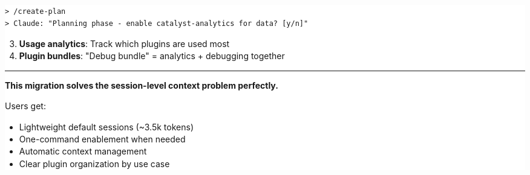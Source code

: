    ```
   > /create-plan
   > Claude: "Planning phase - enable catalyst-analytics for data? [y/n]"
   ```

3. **Usage analytics**: Track which plugins are used most
4. **Plugin bundles**: "Debug bundle" = analytics + debugging together

---

**This migration solves the session-level context problem perfectly.**

Users get:

- Lightweight default sessions (~3.5k tokens)
- One-command enablement when needed
- Automatic context management
- Clear plugin organization by use case
